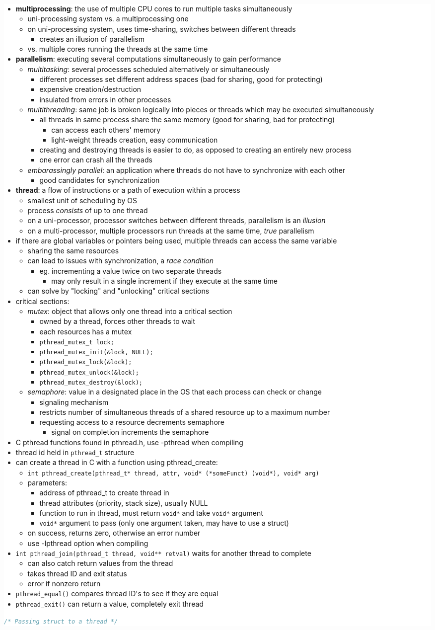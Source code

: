 - **multiprocessing**: the use of multiple CPU cores to run multiple tasks simultaneously
  - uni-processing system vs. a multiprocessing one
  - on uni-processing system, uses time-sharing, switches between different threads
    - creates an illusion of parallelism
  - vs. multiple cores running the threads at the same time
- **parallelism**: executing several computations simultaneously to gain performance
  - *multitasking*: several processes scheduled alternatively or simultaneously
    - different processes set different address spaces (bad for sharing, good for protecting)
    - expensive creation/destruction
    - insulated from errors in other processes
  - *multithreading*: same job is broken logically into pieces or threads which may be executed simultaneously
    - all threads in same process share the same memory (good for sharing, bad for protecting)
      - can access each others' memory
      - light-weight threads creation, easy communication
    - creating and destroying threads is easier to do, as opposed to creating an entirely new process
    - one error can crash all the threads
  - *embarassingly parallel*: an application where threads do not have to synchronize with each other
    - good candidates for synchronization
- **thread**: a flow of instructions or a path of execution within a process
  - smallest unit of scheduling by OS
  - process *consists* of up to one thread
  - on a uni-processor, processor switches between different threads, parallelism is an *illusion*
  - on a multi-processor, multiple processors run threads at the same time, *true* parallelism
- if there are global variables or pointers being used, multiple threads can access the same variable
  - sharing the same resources
  - can lead to issues with synchronization, a *race condition*
    - eg. incrementing a value twice on two separate threads
      - may only result in a single increment if they execute at the same time
  - can solve by "locking" and "unlocking" critical sections
- critical sections:
  - *mutex*: object that allows only one thread into a critical section
    - owned by a thread, forces other threads to wait
    - each resources has a mutex
    - `pthread_mutex_t lock;`
    - `pthread_mutex_init(&lock, NULL);`
    - `pthread_mutex_lock(&lock);`
    - `pthread_mutex_unlock(&lock);`
    - `pthread_mutex_destroy(&lock);`
  - *semaphore*: value in a designated place in the OS that each process can check or change
    - signaling mechanism
    - restricts number of simultaneous threads of a shared resource up to a maximum number
    - requesting access to a resource decrements semaphore
      - signal on completion increments the semaphore
- C pthread functions found in pthread.h, use -pthread when compiling
- thread id held in `pthread_t` structure
- can create a thread in C with a function using pthread_create:
  - `int pthread_create(pthread_t* thread, attr, void* (*someFunct) (void*), void* arg)`
  - parameters:
    - address of pthread_t to create thread in
    - thread attributes (priority, stack size), usually NULL
    - function to run in thread, must return `void*` and take `void*` argument
    - `void*` argument to pass (only one argument taken, may have to use a struct)
  - on success, returns zero, otherwise an error number
  - use -lpthread option when compiling
- `int pthread_join(pthread_t thread, void** retval)` waits for another thread to complete
  - can also catch return values from the thread
  - takes thread ID and exit status
  - error if nonzero return
- `pthread_equal()` compares thread ID's to see if they are equal
- `pthread_exit()` can return a value, completely exit thread
```c
/* Passing struct to a thread */
```